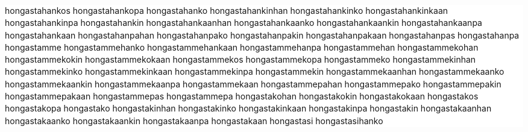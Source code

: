 hongastahankos
hongastahankopa
hongastahanko
hongastahankinhan
hongastahankinko
hongastahankinkaan
hongastahankinpa
hongastahankin
hongastahankaanhan
hongastahankaanko
hongastahankaankin
hongastahankaanpa
hongastahankaan
hongastahanpahan
hongastahanpako
hongastahanpakin
hongastahanpakaan
hongastahanpas
hongastahanpa
hongastamme
hongastammehanko
hongastammehankaan
hongastammehanpa
hongastammehan
hongastammekohan
hongastammekokin
hongastammekokaan
hongastammekos
hongastammekopa
hongastammeko
hongastammekinhan
hongastammekinko
hongastammekinkaan
hongastammekinpa
hongastammekin
hongastammekaanhan
hongastammekaanko
hongastammekaankin
hongastammekaanpa
hongastammekaan
hongastammepahan
hongastammepako
hongastammepakin
hongastammepakaan
hongastammepas
hongastammepa
hongastakohan
hongastakokin
hongastakokaan
hongastakos
hongastakopa
hongastako
hongastakinhan
hongastakinko
hongastakinkaan
hongastakinpa
hongastakin
hongastakaanhan
hongastakaanko
hongastakaankin
hongastakaanpa
hongastakaan
hongastasi
hongastasihanko